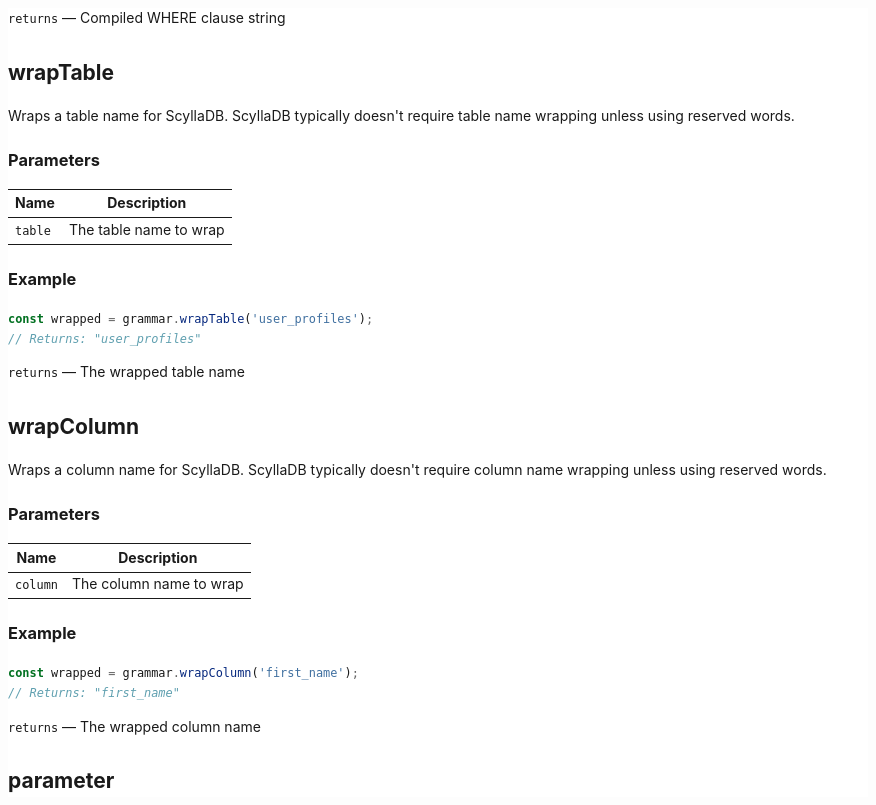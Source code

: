 

  `returns` — Compiled WHERE clause string



## wrapTable


Wraps a table name for ScyllaDB.
ScyllaDB typically doesn&#x27;t require table name wrapping unless using reserved words.


### Parameters

| Name | Description |
|------|-------------|
| `table` | The table name to wrap |

### Example

```typescript
const wrapped = grammar.wrapTable('user_profiles');
// Returns: "user_profiles"
```



  `returns` — The wrapped table name



## wrapColumn


Wraps a column name for ScyllaDB.
ScyllaDB typically doesn&#x27;t require column name wrapping unless using reserved words.


### Parameters

| Name | Description |
|------|-------------|
| `column` | The column name to wrap |

### Example

```typescript
const wrapped = grammar.wrapColumn('first_name');
// Returns: "first_name"
```



  `returns` — The wrapped column name



## parameter
